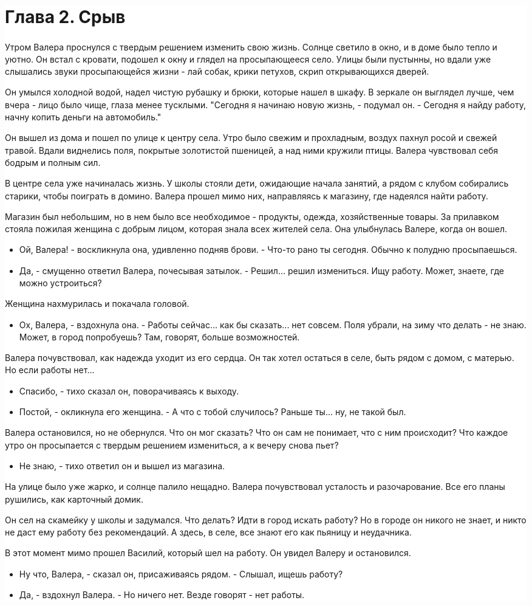 # Глава 2. Срыв

Утром Валера проснулся с твердым решением изменить свою жизнь. Солнце светило в окно, и в доме было тепло и уютно. Он встал с кровати, подошел к окну и глядел на просыпающееся село. Улицы были пустынны, но вдали уже слышались звуки просыпающейся жизни - лай собак, крики петухов, скрип открывающихся дверей.

Он умылся холодной водой, надел чистую рубашку и брюки, которые нашел в шкафу. В зеркале он выглядел лучше, чем вчера - лицо было чище, глаза менее тусклыми. "Сегодня я начинаю новую жизнь, - подумал он. - Сегодня я найду работу, начну копить деньги на автомобиль."

Он вышел из дома и пошел по улице к центру села. Утро было свежим и прохладным, воздух пахнул росой и свежей травой. Вдали виднелись поля, покрытые золотистой пшеницей, а над ними кружили птицы. Валера чувствовал себя бодрым и полным сил.

В центре села уже начиналась жизнь. У школы стояли дети, ожидающие начала занятий, а рядом с клубом собирались старики, чтобы поиграть в домино. Валера прошел мимо них, направляясь к магазину, где надеялся найти работу.

Магазин был небольшим, но в нем было все необходимое - продукты, одежда, хозяйственные товары. За прилавком стояла пожилая женщина с добрым лицом, которая знала всех жителей села. Она улыбнулась Валере, когда он вошел.

- Ой, Валера! - воскликнула она, удивленно подняв брови. - Что-то рано ты сегодня. Обычно к полудню просыпаешься.

- Да, - смущенно ответил Валера, почесывая затылок. - Решил... решил измениться. Ищу работу. Может, знаете, где можно устроиться?

Женщина нахмурилась и покачала головой.

- Ох, Валера, - вздохнула она. - Работы сейчас... как бы сказать... нет совсем. Поля убрали, на зиму что делать - не знаю. Может, в город попробуешь? Там, говорят, больше возможностей.

Валера почувствовал, как надежда уходит из его сердца. Он так хотел остаться в селе, быть рядом с домом, с матерью. Но если работы нет...

- Спасибо, - тихо сказал он, поворачиваясь к выходу.

- Постой, - окликнула его женщина. - А что с тобой случилось? Раньше ты... ну, не такой был.

Валера остановился, но не обернулся. Что он мог сказать? Что он сам не понимает, что с ним происходит? Что каждое утро он просыпается с твердым решением измениться, а к вечеру снова пьет?

- Не знаю, - тихо ответил он и вышел из магазина.

На улице было уже жарко, и солнце палило нещадно. Валера почувствовал усталость и разочарование. Все его планы рушились, как карточный домик.

Он сел на скамейку у школы и задумался. Что делать? Идти в город искать работу? Но в городе он никого не знает, и никто не даст ему работу без рекомендаций. А здесь, в селе, все знают его как пьяницу и неудачника.

В этот момент мимо прошел Василий, который шел на работу. Он увидел Валеру и остановился.

- Ну что, Валера, - сказал он, присаживаясь рядом. - Слышал, ищешь работу?

- Да, - вздохнул Валера. - Но ничего нет. Везде говорят - нет работы.
